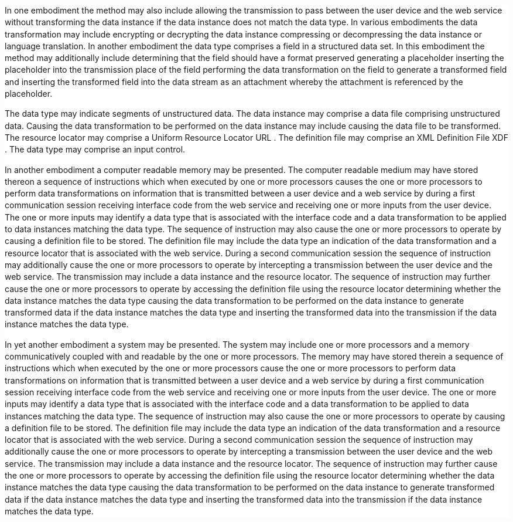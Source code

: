 In one embodiment the method may also include allowing the transmission to pass between the user device and the web service without transforming the data instance if the data instance does not match the data type. In various embodiments the data transformation may include encrypting or decrypting the data instance compressing or decompressing the data instance or language translation. In another embodiment the data type comprises a field in a structured data set. In this embodiment the method may additionally include determining that the field should have a format preserved generating a placeholder inserting the placeholder into the transmission place of the field performing the data transformation on the field to generate a transformed field and inserting the transformed field into the data stream as an attachment whereby the attachment is referenced by the placeholder.

The data type may indicate segments of unstructured data. The data instance may comprise a data file comprising unstructured data. Causing the data transformation to be performed on the data instance may include causing the data file to be transformed. The resource locator may comprise a Uniform Resource Locator URL . The definition file may comprise an XML Definition File XDF . The data type may comprise an input control.

In another embodiment a computer readable memory may be presented. The computer readable medium may have stored thereon a sequence of instructions which when executed by one or more processors causes the one or more processors to perform data transformations on information that is transmitted between a user device and a web service by during a first communication session receiving interface code from the web service and receiving one or more inputs from the user device. The one or more inputs may identify a data type that is associated with the interface code and a data transformation to be applied to data instances matching the data type. The sequence of instruction may also cause the one or more processors to operate by causing a definition file to be stored. The definition file may include the data type an indication of the data transformation and a resource locator that is associated with the web service. During a second communication session the sequence of instruction may additionally cause the one or more processors to operate by intercepting a transmission between the user device and the web service. The transmission may include a data instance and the resource locator. The sequence of instruction may further cause the one or more processors to operate by accessing the definition file using the resource locator determining whether the data instance matches the data type causing the data transformation to be performed on the data instance to generate transformed data if the data instance matches the data type and inserting the transformed data into the transmission if the data instance matches the data type.

In yet another embodiment a system may be presented. The system may include one or more processors and a memory communicatively coupled with and readable by the one or more processors. The memory may have stored therein a sequence of instructions which when executed by the one or more processors cause the one or more processors to perform data transformations on information that is transmitted between a user device and a web service by during a first communication session receiving interface code from the web service and receiving one or more inputs from the user device. The one or more inputs may identify a data type that is associated with the interface code and a data transformation to be applied to data instances matching the data type. The sequence of instruction may also cause the one or more processors to operate by causing a definition file to be stored. The definition file may include the data type an indication of the data transformation and a resource locator that is associated with the web service. During a second communication session the sequence of instruction may additionally cause the one or more processors to operate by intercepting a transmission between the user device and the web service. The transmission may include a data instance and the resource locator. The sequence of instruction may further cause the one or more processors to operate by accessing the definition file using the resource locator determining whether the data instance matches the data type causing the data transformation to be performed on the data instance to generate transformed data if the data instance matches the data type and inserting the transformed data into the transmission if the data instance matches the data type.
